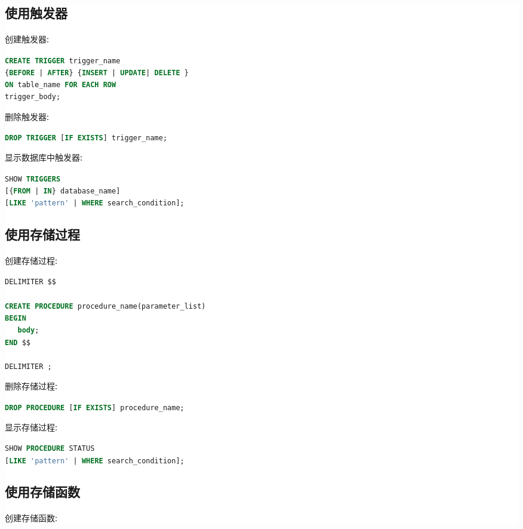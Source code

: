 ## 使用触发器

创建触发器:

```sql
CREATE TRIGGER trigger_name
{BEFORE | AFTER} {INSERT | UPDATE| DELETE }
ON table_name FOR EACH ROW
trigger_body;
```

删除触发器:

```sql
DROP TRIGGER [IF EXISTS] trigger_name;
```

显示数据库中触发器:

```sql
SHOW TRIGGERS
[{FROM | IN} database_name]
[LIKE 'pattern' | WHERE search_condition];
```

## 使用存储过程

创建存储过程:

```sql
DELIMITER $$

CREATE PROCEDURE procedure_name(parameter_list)
BEGIN
   body;
END $$

DELIMITER ;
```

删除存储过程:

```sql
DROP PROCEDURE [IF EXISTS] procedure_name;
```

显示存储过程:

```sql
SHOW PROCEDURE STATUS
[LIKE 'pattern' | WHERE search_condition];
```

## 使用存储函数

创建存储函数:
